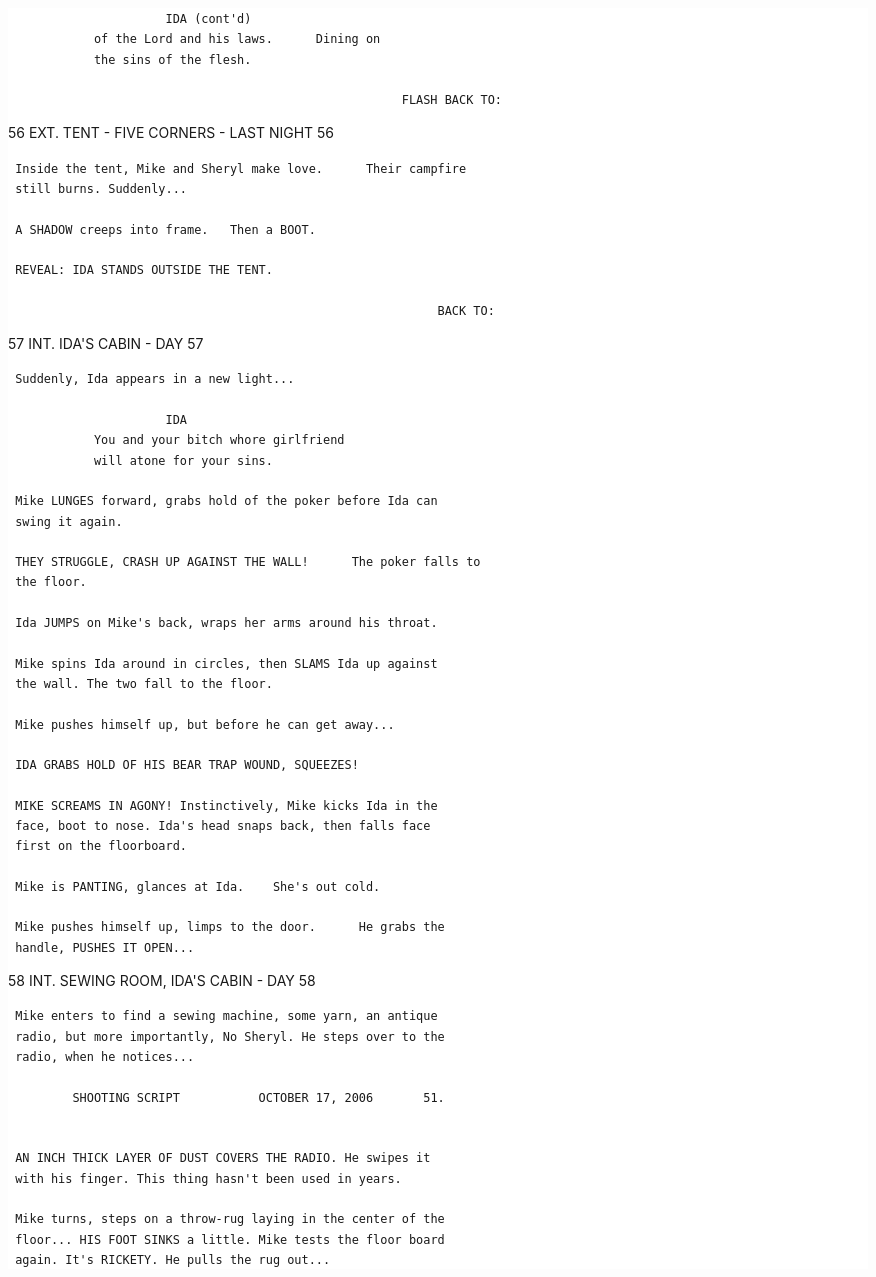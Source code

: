                           IDA (cont'd)
                of the Lord and his laws.      Dining on
                the sins of the flesh.

                                                           FLASH BACK TO:

56   EXT.   TENT - FIVE CORNERS - LAST NIGHT                          56

     Inside the tent, Mike and Sheryl make love.      Their campfire
     still burns. Suddenly...

     A SHADOW creeps into frame.   Then a BOOT.

     REVEAL: IDA STANDS OUTSIDE THE TENT.

                                                                BACK TO:

57   INT.   IDA'S CABIN - DAY                                         57

     Suddenly, Ida appears in a new light...

                          IDA
                You and your bitch whore girlfriend
                will atone for your sins.

     Mike LUNGES forward, grabs hold of the poker before Ida can
     swing it again.

     THEY STRUGGLE, CRASH UP AGAINST THE WALL!      The poker falls to
     the floor.

     Ida JUMPS on Mike's back, wraps her arms around his throat.

     Mike spins Ida around in circles, then SLAMS Ida up against
     the wall. The two fall to the floor.

     Mike pushes himself up, but before he can get away...

     IDA GRABS HOLD OF HIS BEAR TRAP WOUND, SQUEEZES!

     MIKE SCREAMS IN AGONY! Instinctively, Mike kicks Ida in the
     face, boot to nose. Ida's head snaps back, then falls face
     first on the floorboard.

     Mike is PANTING, glances at Ida.    She's out cold.

     Mike pushes himself up, limps to the door.      He grabs the
     handle, PUSHES IT OPEN...

58   INT.   SEWING ROOM, IDA'S CABIN - DAY                            58

     Mike enters to find a sewing machine, some yarn, an antique
     radio, but more importantly, No Sheryl. He steps over to the
     radio, when he notices...

             SHOOTING SCRIPT           OCTOBER 17, 2006       51.


     AN INCH THICK LAYER OF DUST COVERS THE RADIO. He swipes it
     with his finger. This thing hasn't been used in years.

     Mike turns, steps on a throw-rug laying in the center of the
     floor... HIS FOOT SINKS a little. Mike tests the floor board
     again. It's RICKETY. He pulls the rug out...
